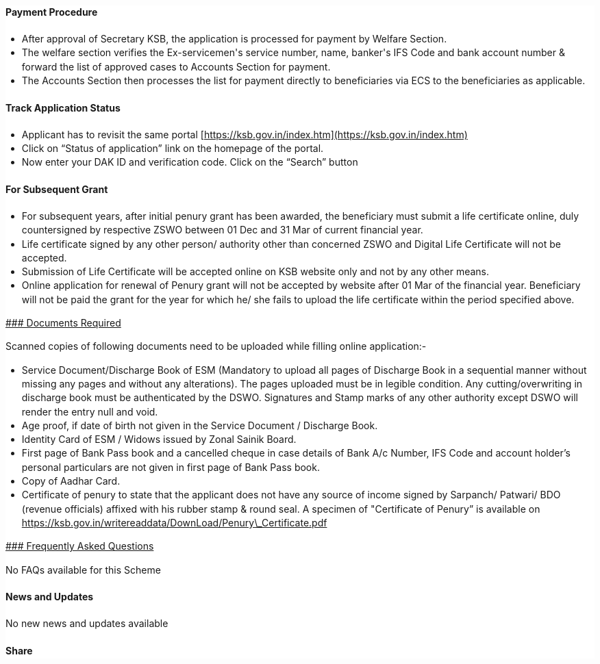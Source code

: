 #### Payment Procedure

*   After approval of Secretary KSB, the application is processed for payment by Welfare Section.
*   The welfare section verifies the Ex-servicemen's service number, name, banker's IFS Code and bank account number & forward the list of approved cases to Accounts Section for payment.
*   The Accounts Section then processes the list for payment directly to beneficiaries via ECS to the beneficiaries as applicable.

#### Track Application Status

*   Applicant has to revisit the same portal [https://ksb.gov.in/index.htm](https://ksb.gov.in/index.htm)﻿
*   Click on “Status of application” link on the homepage of the portal.
*   Now enter your DAK ID and verification code. Click on the “Search” button

#### For Subsequent Grant

*   For subsequent years, after initial penury grant has been awarded, the beneficiary must submit a life certificate online, duly countersigned by respective ZSWO between 01 Dec and 31 Mar of current financial year.
*   Life certificate signed by any other person/ authority other than concerned ZSWO and Digital Life Certificate will not be accepted.
*   Submission of Life Certificate will be accepted online on KSB website only and not by any other means.
*   Online application for renewal of Penury grant will not be accepted by website after 01 Mar of the financial year. Beneficiary will not be paid the grant for the year for which he/ she fails to upload the life certificate within the period specified above.

[### Documents Required](https://www.myscheme.gov.in/schemes/rmewf-penury#documents-required)

Scanned copies of following documents need to be uploaded while filling online application:-

*   Service Document/Discharge Book of ESM (Mandatory to upload all pages of Discharge Book in a sequential manner without missing any pages and without any alterations). The pages uploaded must be in legible condition. Any cutting/overwriting in discharge book must be authenticated by the DSWO. Signatures and Stamp marks of any other authority except DSWO will render the entry null and void.
*   Age proof, if date of birth not given in the Service Document / Discharge Book.
*   Identity Card of ESM / Widows issued by Zonal Sainik Board.
*   First page of Bank Pass book and a cancelled cheque in case details of Bank A/c Number, IFS Code and account holder’s personal particulars are not given in first page of Bank Pass book.
*   Copy of Aadhar Card.
*   Certificate of penury to state that the applicant does not have any source of income signed by Sarpanch/ Patwari/ BDO (revenue officials) affixed with his rubber stamp & round seal. A specimen of "Certificate of Penury” is available on https://ksb.gov.in/writereaddata/DownLoad/Penury\_Certificate.pdf

[### Frequently Asked Questions](https://www.myscheme.gov.in/schemes/rmewf-penury#faqs)

No FAQs available for this Scheme

#### News and Updates

No new news and updates available

#### Share
